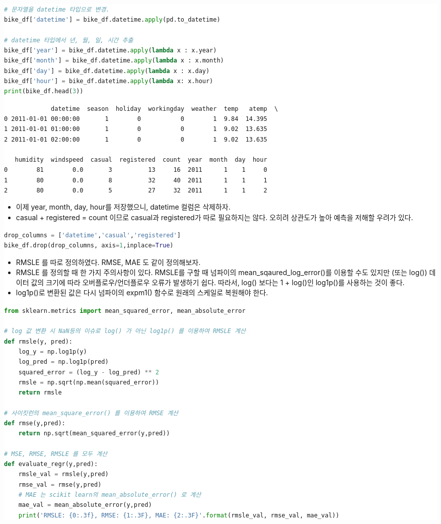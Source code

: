 ```python
# 문자열을 datetime 타입으로 변경. 
bike_df['datetime'] = bike_df.datetime.apply(pd.to_datetime)

# datetime 타입에서 년, 월, 일, 시간 추출
bike_df['year'] = bike_df.datetime.apply(lambda x : x.year)
bike_df['month'] = bike_df.datetime.apply(lambda x : x.month)
bike_df['day'] = bike_df.datetime.apply(lambda x : x.day)
bike_df['hour'] = bike_df.datetime.apply(lambda x: x.hour)
print(bike_df.head(3))
```
```
             datetime  season  holiday  workingday  weather  temp   atemp  \
0 2011-01-01 00:00:00       1        0           0        1  9.84  14.395   
1 2011-01-01 01:00:00       1        0           0        1  9.02  13.635   
2 2011-01-01 02:00:00       1        0           0        1  9.02  13.635   

   humidity  windspeed  casual  registered  count  year  month  day  hour  
0        81        0.0       3          13     16  2011      1    1     0  
1        80        0.0       8          32     40  2011      1    1     1  
2        80        0.0       5          27     32  2011      1    1     2 
```

* 이제 year, month, day, hour를 저장했으니, datetime 컬럼은 삭제하자.
* casual + registered = count 이므로 casual과 registered가 따로 필요하지는 않다. 오히려 상관도가 높아 예측을 저해할 우려가 있다.

```python
drop_columns = ['datetime','casual','registered']
bike_df.drop(drop_columns, axis=1,inplace=True)
```

* RMSLE 를 따로 정의하였다. RMSE, MAE 도 같이 정의해보자.
* RMSLE 를 정의할 때 한 가지 주의사항이 있다. RMSLE를 구할 때 넘파이의 mean_sqaured_log_error()를 이용할 수도 있지만 (또는 log()) 데이터 값의 크기에 따라 오버플로우/언더플로우 오류가 발생하기 쉽다. 따라서, log() 보다는 1 + log()인 log1p()를 사용하는 것이 좋다.
* log1p()로 변환된 값은 다시 넘파이의 expm1() 함수로 원래의 스케일로 복원해야 한다.


```python
from sklearn.metrics import mean_squared_error, mean_absolute_error

# log 값 변환 시 NaN등의 이슈로 log() 가 아닌 log1p() 를 이용하여 RMSLE 계산
def rmsle(y, pred):
    log_y = np.log1p(y)
    log_pred = np.log1p(pred)
    squared_error = (log_y - log_pred) ** 2
    rmsle = np.sqrt(np.mean(squared_error))
    return rmsle

# 사이킷런의 mean_square_error() 를 이용하여 RMSE 계산
def rmse(y,pred):
    return np.sqrt(mean_squared_error(y,pred))

# MSE, RMSE, RMSLE 를 모두 계산 
def evaluate_regr(y,pred):
    rmsle_val = rmsle(y,pred)
    rmse_val = rmse(y,pred)
    # MAE 는 scikit learn의 mean_absolute_error() 로 계산
    mae_val = mean_absolute_error(y,pred)
    print('RMSLE: {0:.3f}, RMSE: {1:.3F}, MAE: {2:.3F}'.format(rmsle_val, rmse_val, mae_val))
```
